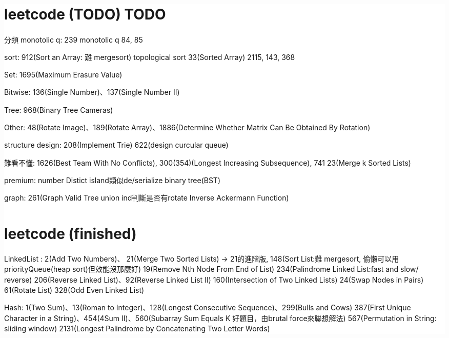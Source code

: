 
# leetcode (TODO) TODO
分類
monotolic q:
239 monotolic q 84, 85

sort:
912(Sort an Array: 難 mergesort)
topological sort
33(Sorted Array)
2115, 143, 368

Set:
1695(Maximum Erasure Value)

Bitwise:
136(Single Number)、137(Single Number II)

Tree: 
968(Binary Tree Cameras)

Other: 48(Rotate Image)、189(Rotate Array)、1886(Determine Whether Matrix Can Be Obtained By Rotation)

structure design:
208(Implement Trie)
622(design curcular queue)

難看不懂:
1626(Best Team With No Conflicts), 300(354)(Longest Increasing Subsequence), 741
23(Merge k Sorted Lists)

premium:
number Distict island類似de/serialize binary tree(BST)

graph:
261(Graph Valid Tree union ind判斷是否有rotate Inverse Ackermann Function)


# leetcode (finished)
LinkedList : 
2(Add Two Numbers)、
21(Merge Two Sorted Lists) -> 21的進階版, 148(Sort List:難 mergesort, 偷懶可以用priorityQueue(heap sort)但效能沒那麼好)
19(Remove Nth Node From End of List)
234(Palindrome Linked List:fast and slow/ reverse)
206(Reverse Linked List)、92(Reverse Linked List II)
160(Intersection of Two Linked Lists)
24(Swap Nodes in Pairs)
61(Rotate List)
328(Odd Even Linked List)

Hash: 
1(Two Sum)、13(Roman to Integer)、128(Longest Consecutive Sequence)、299(Bulls and Cows)
387(First Unique Character in a String)、454(4Sum II)、560(Subarray Sum Equals K 好題目，由brutal force來聯想解法)
567(Permutation in String: sliding window)
2131(Longest Palindrome by Concatenating Two Letter Words)
